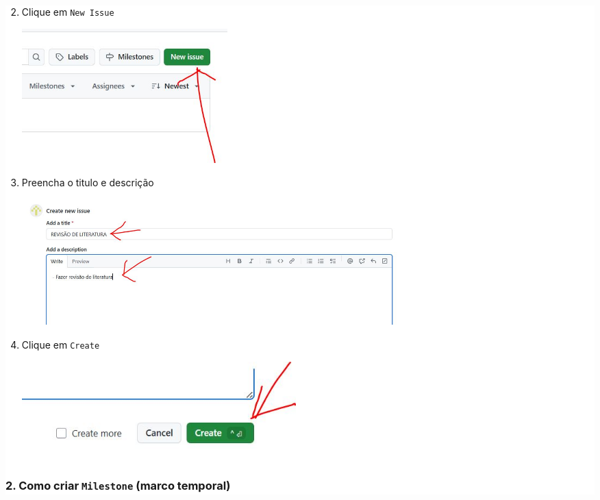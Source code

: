 2. Clique em `New Issue`

    <img width="300px" src="./img/github_newissue.jpg"> 

3. Preencha o titulo e descrição
    
    <img width="550px" src="./img/github_create_issue.jpg"> 

4. Clique em `Create`
    
    <img width="400px" src="./img/github_create_issue_ok.jpg"> 

### 2. Como criar ``Milestone`` (marco temporal)
